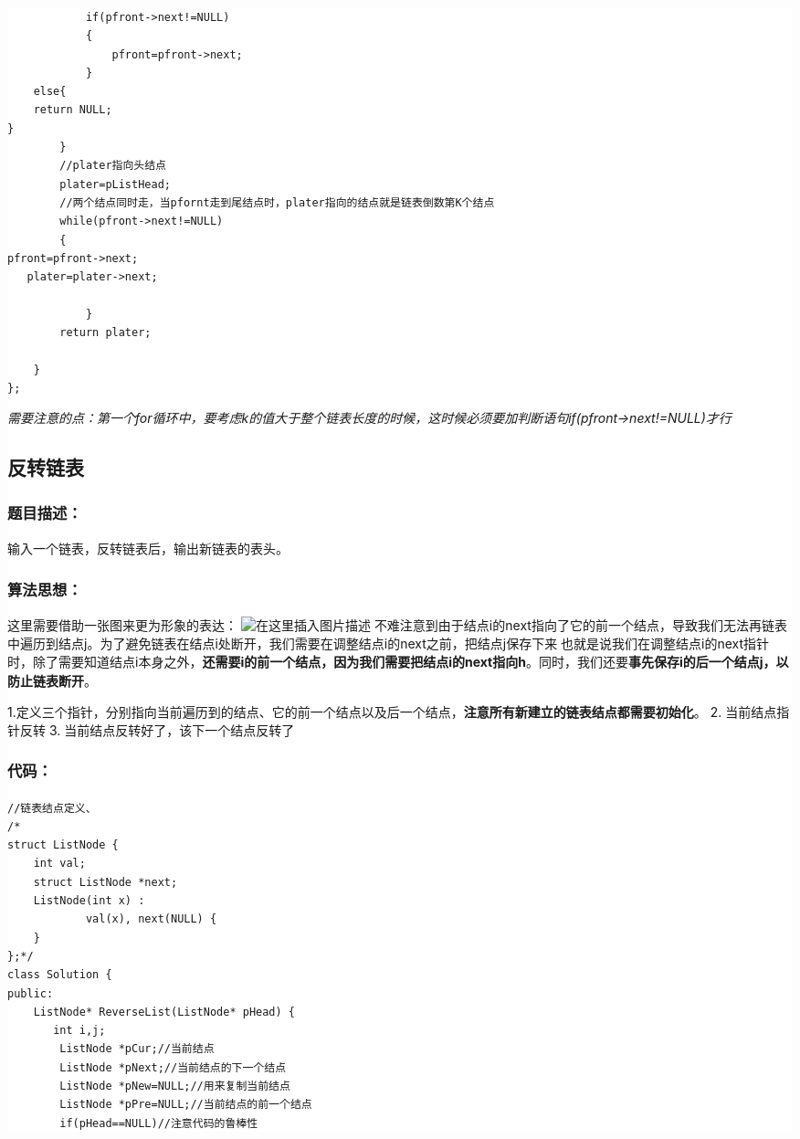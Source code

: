 ```
            if(pfront->next!=NULL)
            {
                pfront=pfront->next;
            }
    else{
    return NULL;
}
        }
        //plater指向头结点
        plater=pListHead;
        //两个结点同时走，当pfornt走到尾结点时，plater指向的结点就是链表倒数第K个结点
        while(pfront->next!=NULL)
        {
pfront=pfront->next;
   plater=plater->next;
            
            }
        return plater;
        
    }
};
```
*需要注意的点：第一个for循环中，要考虑k的值大于整个链表长度的时候，这时候必须要加判断语句if(pfront->next!=NULL)才行*



## 反转链表

### 题目描述：
输入一个链表，反转链表后，输出新链表的表头。
### 算法思想：
这里需要借助一张图来更为形象的表达：
![在这里插入图片描述](https://img-blog.csdnimg.cn/20190519140911254.jpg?x-oss-process=image/watermark,type_ZmFuZ3poZW5naGVpdGk,shadow_10,text_aHR0cHM6Ly9ibG9nLmNzZG4ubmV0L3dlaXhpbl80MjAzNjYxNw==,size_16,color_FFFFFF,t_70)
不难注意到由于结点i的next指向了它的前一个结点，导致我们无法再链表中遍历到结点j。为了避免链表在结点i处断开，我们需要在调整结点i的next之前，把结点j保存下来
也就是说我们在调整结点i的next指针时，除了需要知道结点i本身之外，**还需要i的前一个结点，因为我们需要把结点i的next指向h**。同时，我们还要**事先保存i的后一个结点j，以防止链表断开**。

1.定义三个指针，分别指向当前遍历到的结点、它的前一个结点以及后一个结点，**注意所有新建立的链表结点都需要初始化**。
2. 当前结点指针反转
3. 当前结点反转好了，该下一个结点反转了

### 代码：

```
//链表结点定义、
/*
struct ListNode {
	int val;
	struct ListNode *next;
	ListNode(int x) :
			val(x), next(NULL) {
	}
};*/
class Solution {
public:
    ListNode* ReverseList(ListNode* pHead) {
       int i,j;
        ListNode *pCur;//当前结点
        ListNode *pNext;//当前结点的下一个结点
        ListNode *pNew=NULL;//用来复制当前结点
        ListNode *pPre=NULL;//当前结点的前一个结点
        if(pHead==NULL)//注意代码的鲁棒性
```
